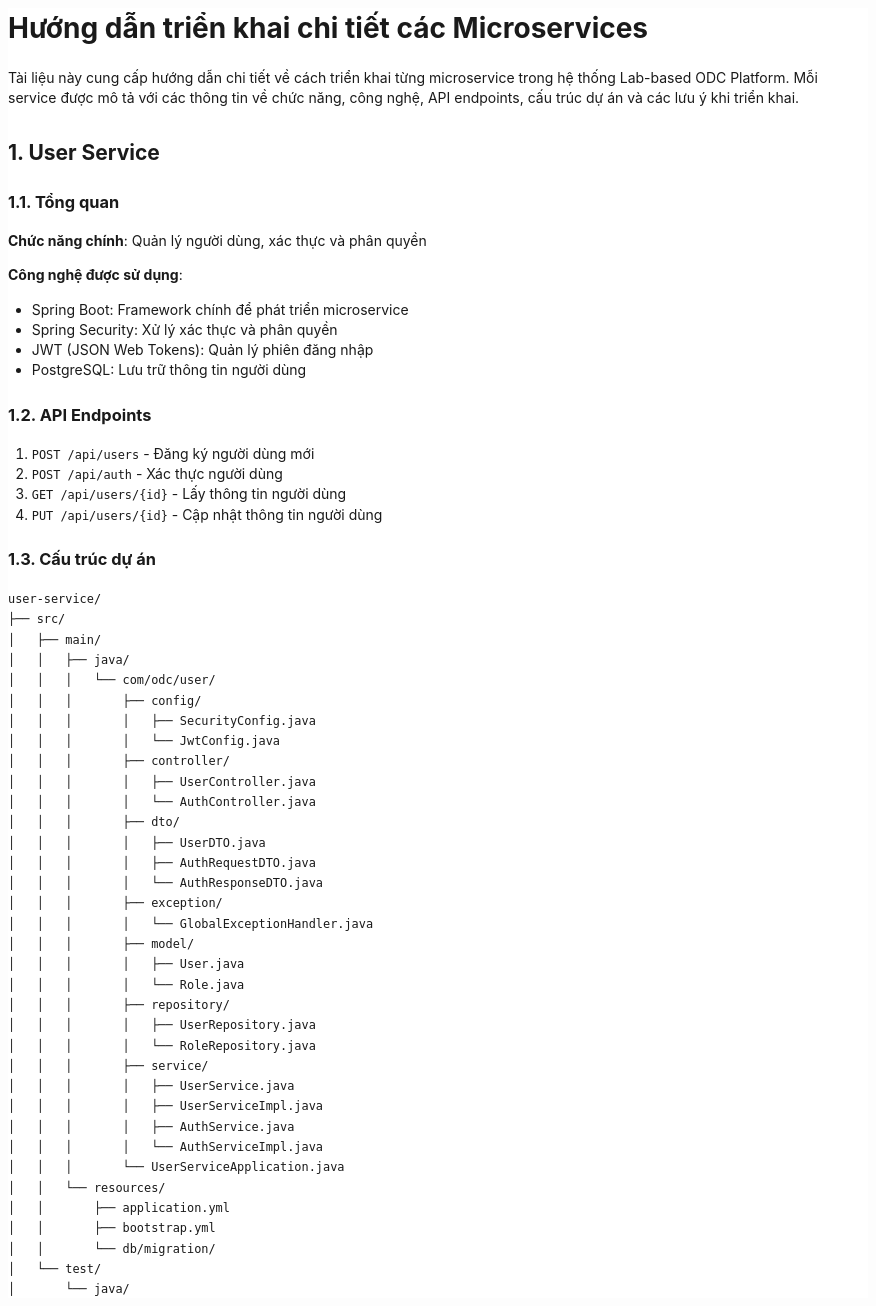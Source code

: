 # Hướng dẫn triển khai chi tiết các Microservices

Tài liệu này cung cấp hướng dẫn chi tiết về cách triển khai từng microservice trong hệ thống Lab-based ODC Platform. Mỗi service được mô tả với các thông tin về chức năng, công nghệ, API endpoints, cấu trúc dự án và các lưu ý khi triển khai.

## 1. User Service

### 1.1. Tổng quan

**Chức năng chính**: Quản lý người dùng, xác thực và phân quyền

**Công nghệ được sử dụng**:
- Spring Boot: Framework chính để phát triển microservice
- Spring Security: Xử lý xác thực và phân quyền
- JWT (JSON Web Tokens): Quản lý phiên đăng nhập
- PostgreSQL: Lưu trữ thông tin người dùng

### 1.2. API Endpoints

1. `POST /api/users` - Đăng ký người dùng mới
2. `POST /api/auth` - Xác thực người dùng
3. `GET /api/users/{id}` - Lấy thông tin người dùng
4. `PUT /api/users/{id}` - Cập nhật thông tin người dùng

### 1.3. Cấu trúc dự án

```
user-service/
├── src/
│   ├── main/
│   │   ├── java/
│   │   │   └── com/odc/user/
│   │   │       ├── config/
│   │   │       │   ├── SecurityConfig.java
│   │   │       │   └── JwtConfig.java
│   │   │       ├── controller/
│   │   │       │   ├── UserController.java
│   │   │       │   └── AuthController.java
│   │   │       ├── dto/
│   │   │       │   ├── UserDTO.java
│   │   │       │   ├── AuthRequestDTO.java
│   │   │       │   └── AuthResponseDTO.java
│   │   │       ├── exception/
│   │   │       │   └── GlobalExceptionHandler.java
│   │   │       ├── model/
│   │   │       │   ├── User.java
│   │   │       │   └── Role.java
│   │   │       ├── repository/
│   │   │       │   ├── UserRepository.java
│   │   │       │   └── RoleRepository.java
│   │   │       ├── service/
│   │   │       │   ├── UserService.java
│   │   │       │   ├── UserServiceImpl.java
│   │   │       │   ├── AuthService.java
│   │   │       │   └── AuthServiceImpl.java
│   │   │       └── UserServiceApplication.java
│   │   └── resources/
│   │       ├── application.yml
│   │       ├── bootstrap.yml
│   │       └── db/migration/
│   └── test/
│       └── java/
```